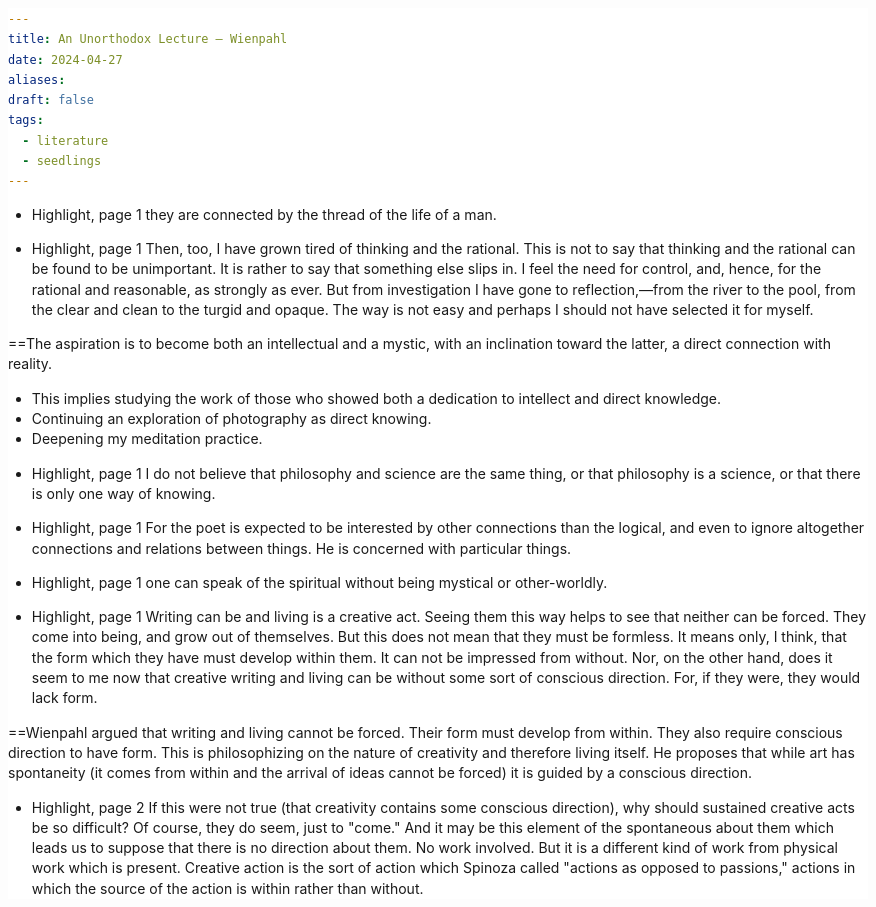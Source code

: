```yaml
---
title: An Unorthodox Lecture – Wienpahl
date: 2024-04-27
aliases: 
draft: false
tags:
  - literature
  - seedlings
---
```

* Highlight, page 1
they are connected by the thread of the life of a man.

* Highlight, page 1
Then, too, I have grown tired of thinking and the rational. This is not to say that thinking and the rational can be found to be unimportant. It is rather to say that something else slips in. I feel the need for control, and, hence, for the rational and reasonable, as strongly as ever. But from investigation I have gone to reflection,—from the river to the pool, from the clear and clean to the turgid and opaque. The way is not easy and perhaps I should not have selected it for myself.

==The aspiration is to become both an intellectual and a mystic, with an inclination toward the latter, a direct connection with reality.
- This implies studying the work of those who showed both a dedication to intellect and direct knowledge.
- Continuing an exploration of photography as direct knowing.
- Deepening my meditation practice.

* Highlight, page 1
I do not believe that philosophy and science are the same thing, or that philosophy is a science, or that there is only one way of knowing.

* Highlight, page 1
For the poet is expected to be interested by other connections than the logical, and even to ignore altogether connections and relations between things. He is concerned with particular things.

* Highlight, page 1
one can speak of the spiritual without being mystical or other-worldly.

* Highlight, page 1
Writing can be and living is a creative act. Seeing them this way helps to see that neither can be forced. They come into being, and grow out of themselves. But this does not mean that they must be formless. It means only, I think, that the form which they have must develop within them. It can not be impressed from without. Nor, on the other hand, does it seem to me now that creative writing and living can be without some sort of conscious direction. For, if they were, they would lack form.

==Wienpahl argued that writing and living cannot be forced. Their form must develop from within. They also require conscious direction to have form. This is philosophizing on the nature of creativity and therefore living itself. He proposes that while art has spontaneity (it comes from within and the arrival of ideas cannot be forced) it is guided by a conscious direction.

* Highlight, page 2
If this were not true (that creativity contains some conscious direction), why should sustained creative acts be so difficult? Of course, they do seem, just to "come." And it may be this element of the spontaneous about them which leads us to suppose that there is no direction about them. No work involved. But it is a different kind of work from physical work which is present. Creative action is the sort of action which Spinoza called "actions as opposed to passions," actions in which the source of the action is within rather than without.
